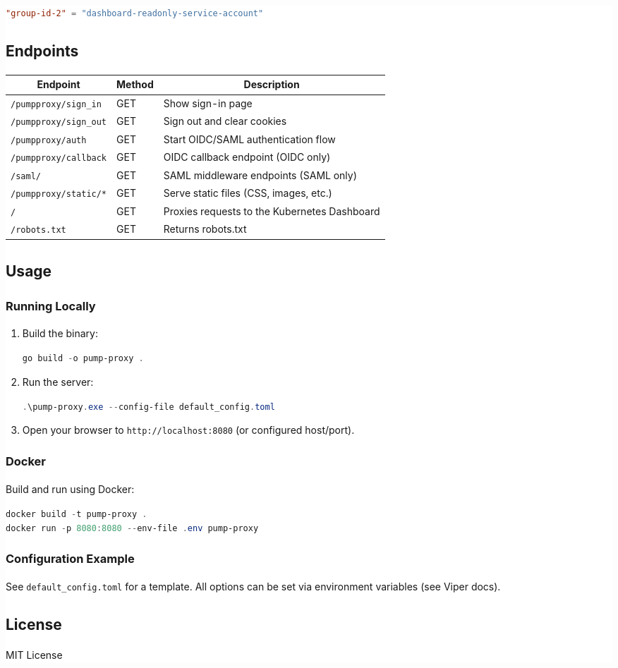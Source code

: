 ```toml
"group-id-2" = "dashboard-readonly-service-account"
```

## Endpoints

| Endpoint                        | Method | Description                                                      |
|----------------------------------|--------|------------------------------------------------------------------|
| `/pumpproxy/sign_in`             | GET    | Show sign-in page                                                |
| `/pumpproxy/sign_out`            | GET    | Sign out and clear cookies                                       |
| `/pumpproxy/auth`                | GET    | Start OIDC/SAML authentication flow                              |
| `/pumpproxy/callback`            | GET    | OIDC callback endpoint (OIDC only)                               |
| `/saml/`                         | GET    | SAML middleware endpoints (SAML only)                            |
| `/pumpproxy/static/*`            | GET    | Serve static files (CSS, images, etc.)                           |
| `/`                              | GET    | Proxies requests to the Kubernetes Dashboard                     |
| `/robots.txt`                    | GET    | Returns robots.txt                                               |

## Usage

### Running Locally

1. Build the binary:
	```powershell
	go build -o pump-proxy .
	```
2. Run the server:
	```powershell
	.\pump-proxy.exe --config-file default_config.toml
	```
3. Open your browser to `http://localhost:8080` (or configured host/port).

### Docker

Build and run using Docker:
```powershell
docker build -t pump-proxy .
docker run -p 8080:8080 --env-file .env pump-proxy
```

### Configuration Example

See `default_config.toml` for a template. All options can be set via environment variables (see Viper docs).

## License

MIT License